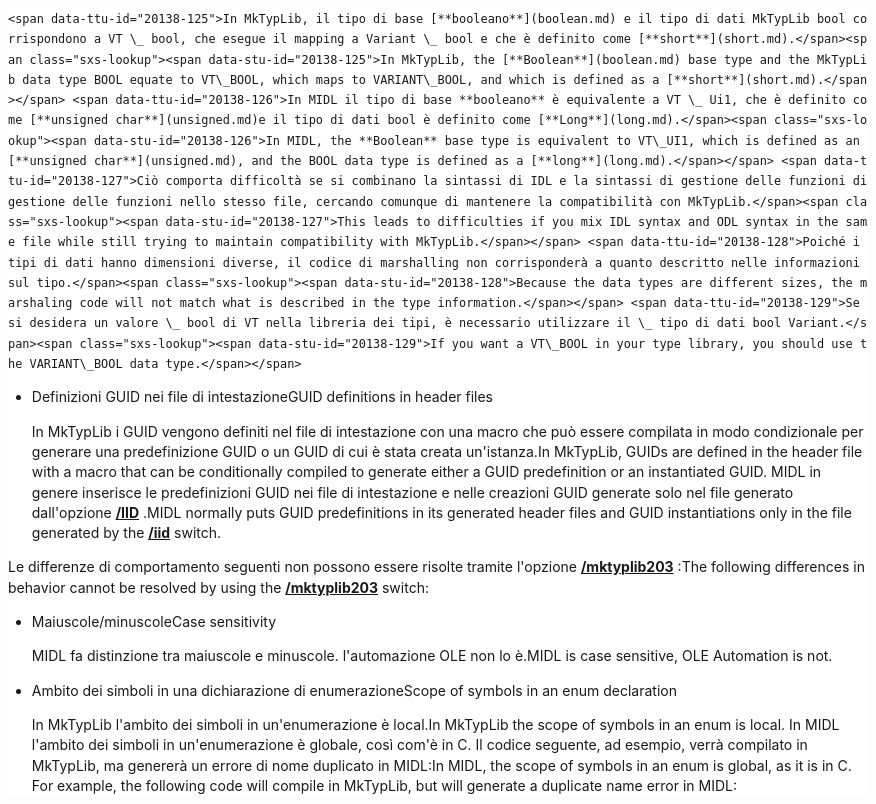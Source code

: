    <span data-ttu-id="20138-125">In MkTypLib, il tipo di base [**booleano**](boolean.md) e il tipo di dati MkTypLib bool corrispondono a VT \_ bool, che esegue il mapping a Variant \_ bool e che è definito come [**short**](short.md).</span><span class="sxs-lookup"><span data-stu-id="20138-125">In MkTypLib, the [**Boolean**](boolean.md) base type and the MkTypLib data type BOOL equate to VT\_BOOL, which maps to VARIANT\_BOOL, and which is defined as a [**short**](short.md).</span></span> <span data-ttu-id="20138-126">In MIDL il tipo di base **booleano** è equivalente a VT \_ Ui1, che è definito come [**unsigned char**](unsigned.md)e il tipo di dati bool è definito come [**Long**](long.md).</span><span class="sxs-lookup"><span data-stu-id="20138-126">In MIDL, the **Boolean** base type is equivalent to VT\_UI1, which is defined as an [**unsigned char**](unsigned.md), and the BOOL data type is defined as a [**long**](long.md).</span></span> <span data-ttu-id="20138-127">Ciò comporta difficoltà se si combinano la sintassi di IDL e la sintassi di gestione delle funzioni di gestione delle funzioni nello stesso file, cercando comunque di mantenere la compatibilità con MkTypLib.</span><span class="sxs-lookup"><span data-stu-id="20138-127">This leads to difficulties if you mix IDL syntax and ODL syntax in the same file while still trying to maintain compatibility with MkTypLib.</span></span> <span data-ttu-id="20138-128">Poiché i tipi di dati hanno dimensioni diverse, il codice di marshalling non corrisponderà a quanto descritto nelle informazioni sul tipo.</span><span class="sxs-lookup"><span data-stu-id="20138-128">Because the data types are different sizes, the marshaling code will not match what is described in the type information.</span></span> <span data-ttu-id="20138-129">Se si desidera un valore \_ bool di VT nella libreria dei tipi, è necessario utilizzare il \_ tipo di dati bool Variant.</span><span class="sxs-lookup"><span data-stu-id="20138-129">If you want a VT\_BOOL in your type library, you should use the VARIANT\_BOOL data type.</span></span>

-   <span data-ttu-id="20138-130">Definizioni GUID nei file di intestazione</span><span class="sxs-lookup"><span data-stu-id="20138-130">GUID definitions in header files</span></span>

    <span data-ttu-id="20138-131">In MkTypLib i GUID vengono definiti nel file di intestazione con una macro che può essere compilata in modo condizionale per generare una predefinizione GUID o un GUID di cui è stata creata un'istanza.</span><span class="sxs-lookup"><span data-stu-id="20138-131">In MkTypLib, GUIDs are defined in the header file with a macro that can be conditionally compiled to generate either a GUID predefinition or an instantiated GUID.</span></span> <span data-ttu-id="20138-132">MIDL in genere inserisce le predefinizioni GUID nei file di intestazione e nelle creazioni GUID generate solo nel file generato dall'opzione [**/IID**](-iid.md) .</span><span class="sxs-lookup"><span data-stu-id="20138-132">MIDL normally puts GUID predefinitions in its generated header files and GUID instantiations only in the file generated by the [**/iid**](-iid.md) switch.</span></span>

<span data-ttu-id="20138-133">Le differenze di comportamento seguenti non possono essere risolte tramite l'opzione [**/mktyplib203**](-mktyplib203.md) :</span><span class="sxs-lookup"><span data-stu-id="20138-133">The following differences in behavior cannot be resolved by using the [**/mktyplib203**](-mktyplib203.md) switch:</span></span>

-   <span data-ttu-id="20138-134">Maiuscole/minuscole</span><span class="sxs-lookup"><span data-stu-id="20138-134">Case sensitivity</span></span>

    <span data-ttu-id="20138-135">MIDL fa distinzione tra maiuscole e minuscole. l'automazione OLE non lo è.</span><span class="sxs-lookup"><span data-stu-id="20138-135">MIDL is case sensitive, OLE Automation is not.</span></span>

-   <span data-ttu-id="20138-136">Ambito dei simboli in una dichiarazione di enumerazione</span><span class="sxs-lookup"><span data-stu-id="20138-136">Scope of symbols in an enum declaration</span></span>

    <span data-ttu-id="20138-137">In MkTypLib l'ambito dei simboli in un'enumerazione è local.</span><span class="sxs-lookup"><span data-stu-id="20138-137">In MkTypLib the scope of symbols in an enum is local.</span></span> <span data-ttu-id="20138-138">In MIDL l'ambito dei simboli in un'enumerazione è globale, così com'è in C. Il codice seguente, ad esempio, verrà compilato in MkTypLib, ma genererà un errore di nome duplicato in MIDL:</span><span class="sxs-lookup"><span data-stu-id="20138-138">In MIDL, the scope of symbols in an enum is global, as it is in C. For example, the following code will compile in MkTypLib, but will generate a duplicate name error in MIDL:</span></span>
